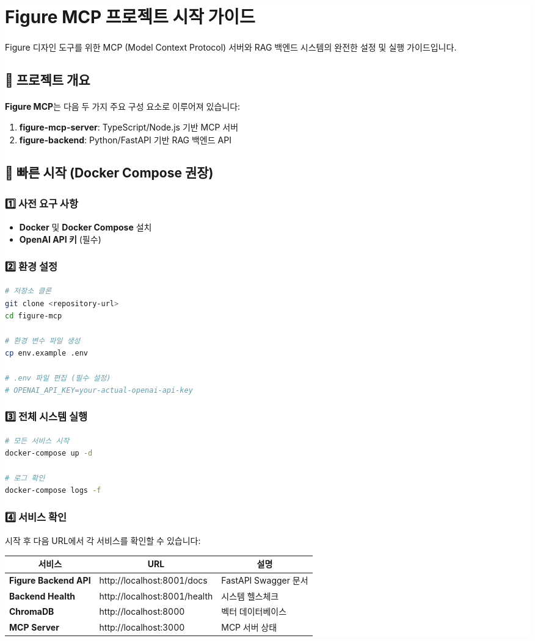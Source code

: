 # Figure MCP 프로젝트 시작 가이드

Figure 디자인 도구를 위한 MCP (Model Context Protocol) 서버와 RAG 백엔드 시스템의 완전한 설정 및 실행 가이드입니다.

## 🎯 프로젝트 개요

**Figure MCP**는 다음 두 가지 주요 구성 요소로 이루어져 있습니다:

1. **figure-mcp-server**: TypeScript/Node.js 기반 MCP 서버
2. **figure-backend**: Python/FastAPI 기반 RAG 백엔드 API

## 🚀 빠른 시작 (Docker Compose 권장)

### 1️⃣ 사전 요구 사항

- **Docker** 및 **Docker Compose** 설치
- **OpenAI API 키** (필수)

### 2️⃣ 환경 설정

```bash
# 저장소 클론
git clone <repository-url>
cd figure-mcp

# 환경 변수 파일 생성
cp env.example .env

# .env 파일 편집 (필수 설정)
# OPENAI_API_KEY=your-actual-openai-api-key
```

### 3️⃣ 전체 시스템 실행

```bash
# 모든 서비스 시작
docker-compose up -d

# 로그 확인
docker-compose logs -f
```

### 4️⃣ 서비스 확인

시작 후 다음 URL에서 각 서비스를 확인할 수 있습니다:

| 서비스 | URL | 설명 |
|--------|-----|------|
| **Figure Backend API** | http://localhost:8001/docs | FastAPI Swagger 문서 |
| **Backend Health** | http://localhost:8001/health | 시스템 헬스체크 |
| **ChromaDB** | http://localhost:8000 | 벡터 데이터베이스 |
| **MCP Server** | http://localhost:3000 | MCP 서버 상태 |
